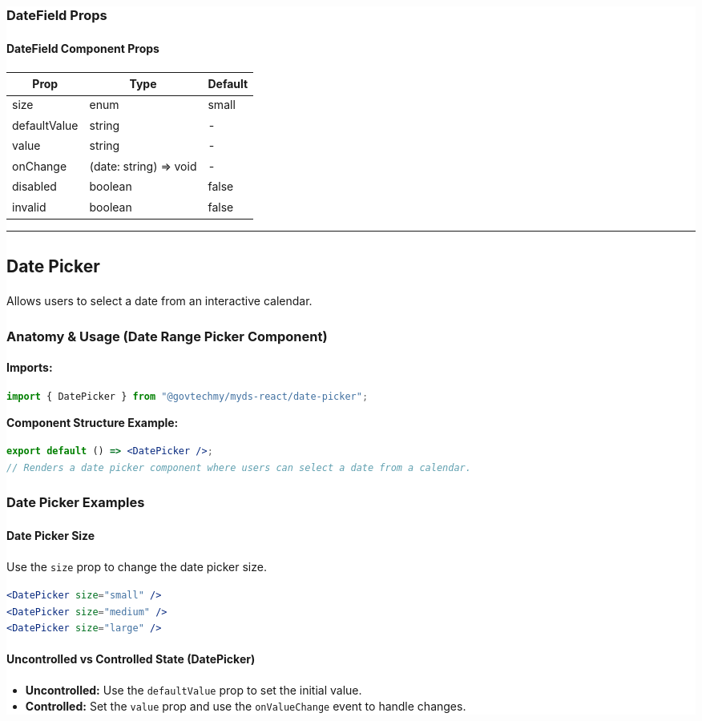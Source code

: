 ### DateField Props

#### DateField Component Props

| Prop         | Type                       | Default |
|--------------|----------------------------|---------|
| size         | enum                       | small   |
| defaultValue | string                     | -       |
| value        | string                     | -       |
| onChange     | (date: string) => void     | -       |
| disabled     | boolean                    | false   |
| invalid      | boolean                    | false   |

---

## Date Picker

Allows users to select a date from an interactive calendar.

### Anatomy & Usage (Date Range Picker Component)

**Imports:**

```javascript
import { DatePicker } from "@govtechmy/myds-react/date-picker";
```

**Component Structure Example:**

```jsx
export default () => <DatePicker />;
// Renders a date picker component where users can select a date from a calendar.
```

### Date Picker Examples

#### Date Picker Size

Use the `size` prop to change the date picker size.

```jsx
<DatePicker size="small" />
<DatePicker size="medium" />
<DatePicker size="large" />
```

#### Uncontrolled vs Controlled State (DatePicker)

- **Uncontrolled:** Use the `defaultValue` prop to set the initial value.
- **Controlled:** Set the `value` prop and use the `onValueChange` event to handle changes.
